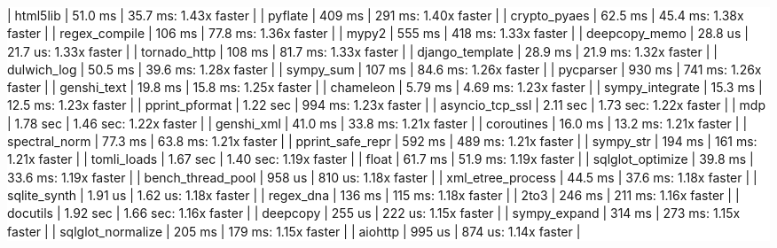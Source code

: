 | html5lib                 | 51.0 ms                                                     | 35.7 ms: 1.43x faster                                                       |
| pyflate                  | 409 ms                                                      | 291 ms: 1.40x faster                                                        |
| crypto_pyaes             | 62.5 ms                                                     | 45.4 ms: 1.38x faster                                                       |
| regex_compile            | 106 ms                                                      | 77.8 ms: 1.36x faster                                                       |
| mypy2                    | 555 ms                                                      | 418 ms: 1.33x faster                                                        |
| deepcopy_memo            | 28.8 us                                                     | 21.7 us: 1.33x faster                                                       |
| tornado_http             | 108 ms                                                      | 81.7 ms: 1.33x faster                                                       |
| django_template          | 28.9 ms                                                     | 21.9 ms: 1.32x faster                                                       |
| dulwich_log              | 50.5 ms                                                     | 39.6 ms: 1.28x faster                                                       |
| sympy_sum                | 107 ms                                                      | 84.6 ms: 1.26x faster                                                       |
| pycparser                | 930 ms                                                      | 741 ms: 1.26x faster                                                        |
| genshi_text              | 19.8 ms                                                     | 15.8 ms: 1.25x faster                                                       |
| chameleon                | 5.79 ms                                                     | 4.69 ms: 1.23x faster                                                       |
| sympy_integrate          | 15.3 ms                                                     | 12.5 ms: 1.23x faster                                                       |
| pprint_pformat           | 1.22 sec                                                    | 994 ms: 1.23x faster                                                        |
| asyncio_tcp_ssl          | 2.11 sec                                                    | 1.73 sec: 1.22x faster                                                      |
| mdp                      | 1.78 sec                                                    | 1.46 sec: 1.22x faster                                                      |
| genshi_xml               | 41.0 ms                                                     | 33.8 ms: 1.21x faster                                                       |
| coroutines               | 16.0 ms                                                     | 13.2 ms: 1.21x faster                                                       |
| spectral_norm            | 77.3 ms                                                     | 63.8 ms: 1.21x faster                                                       |
| pprint_safe_repr         | 592 ms                                                      | 489 ms: 1.21x faster                                                        |
| sympy_str                | 194 ms                                                      | 161 ms: 1.21x faster                                                        |
| tomli_loads              | 1.67 sec                                                    | 1.40 sec: 1.19x faster                                                      |
| float                    | 61.7 ms                                                     | 51.9 ms: 1.19x faster                                                       |
| sqlglot_optimize         | 39.8 ms                                                     | 33.6 ms: 1.19x faster                                                       |
| bench_thread_pool        | 958 us                                                      | 810 us: 1.18x faster                                                        |
| xml_etree_process        | 44.5 ms                                                     | 37.6 ms: 1.18x faster                                                       |
| sqlite_synth             | 1.91 us                                                     | 1.62 us: 1.18x faster                                                       |
| regex_dna                | 136 ms                                                      | 115 ms: 1.18x faster                                                        |
| 2to3                     | 246 ms                                                      | 211 ms: 1.16x faster                                                        |
| docutils                 | 1.92 sec                                                    | 1.66 sec: 1.16x faster                                                      |
| deepcopy                 | 255 us                                                      | 222 us: 1.15x faster                                                        |
| sympy_expand             | 314 ms                                                      | 273 ms: 1.15x faster                                                        |
| sqlglot_normalize        | 205 ms                                                      | 179 ms: 1.15x faster                                                        |
| aiohttp                  | 995 us                                                      | 874 us: 1.14x faster                                                        |